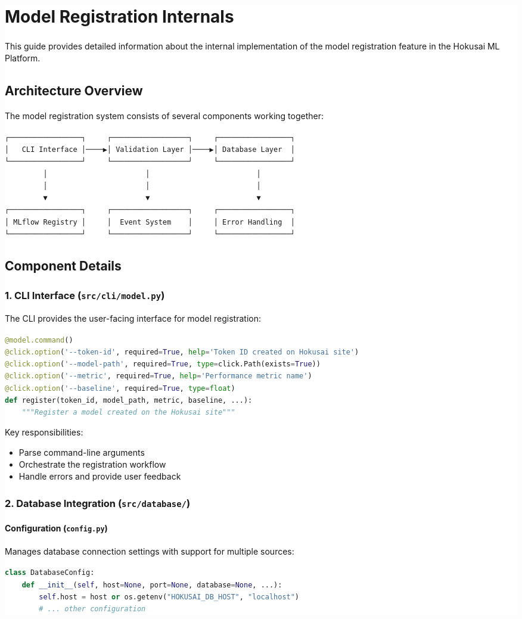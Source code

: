 # Model Registration Internals

This guide provides detailed information about the internal implementation of the model registration feature in the Hokusai ML Platform.

## Architecture Overview

The model registration system consists of several components working together:

```
┌─────────────────┐     ┌──────────────────┐     ┌─────────────────┐
│   CLI Interface │────▶│ Validation Layer │────▶│ Database Layer  │
└─────────────────┘     └──────────────────┘     └─────────────────┘
         │                       │                         │
         │                       │                         │
         ▼                       ▼                         ▼
┌─────────────────┐     ┌──────────────────┐     ┌─────────────────┐
│ MLflow Registry │     │  Event System    │     │ Error Handling  │
└─────────────────┘     └──────────────────┘     └─────────────────┘
```

## Component Details

### 1. CLI Interface (`src/cli/model.py`)

The CLI provides the user-facing interface for model registration:

```python
@model.command()
@click.option('--token-id', required=True, help='Token ID created on Hokusai site')
@click.option('--model-path', required=True, type=click.Path(exists=True))
@click.option('--metric', required=True, help='Performance metric name')
@click.option('--baseline', required=True, type=float)
def register(token_id, model_path, metric, baseline, ...):
    """Register a model created on the Hokusai site"""
```

Key responsibilities:
- Parse command-line arguments
- Orchestrate the registration workflow
- Handle errors and provide user feedback

### 2. Database Integration (`src/database/`)

#### Configuration (`config.py`)
Manages database connection settings with support for multiple sources:

```python
class DatabaseConfig:
    def __init__(self, host=None, port=None, database=None, ...):
        self.host = host or os.getenv("HOKUSAI_DB_HOST", "localhost")
        # ... other configuration
```
